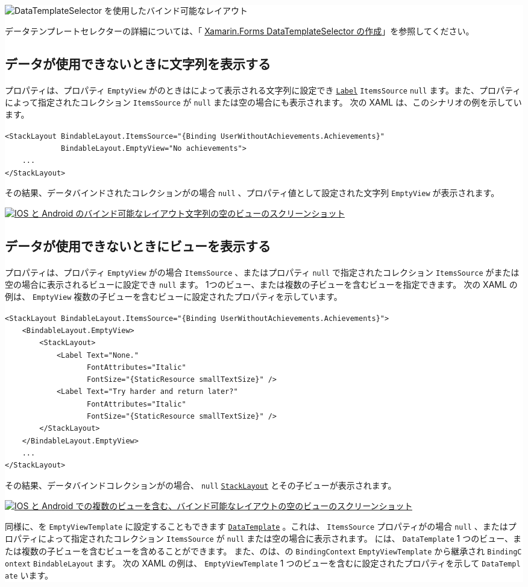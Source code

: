 ![DataTemplateSelector を使用したバインド可能なレイアウト](bindable-layouts-images/favorite-tech.png "データテンプレートセレクターを使用したバインド可能なレイアウト")

データテンプレートセレクターの詳細については、「 [ Xamarin.Forms DataTemplateSelector の作成](~/xamarin-forms/app-fundamentals/templates/data-templates/selector.md)」を参照してください。

## <a name="display-a-string-when-data-is-unavailable"></a>データが使用できないときに文字列を表示する

プロパティは、プロパティ `EmptyView` がのときはによって表示される文字列に設定でき [`Label`](xref:Xamarin.Forms.Label) `ItemsSource` `null` ます。また、プロパティによって指定されたコレクション `ItemsSource` が `null` または空の場合にも表示されます。 次の XAML は、このシナリオの例を示しています。

```xaml
<StackLayout BindableLayout.ItemsSource="{Binding UserWithoutAchievements.Achievements}"
             BindableLayout.EmptyView="No achievements">
    ...
</StackLayout>
```

その結果、データバインドされたコレクションがの場合 `null` 、プロパティ値として設定された文字列 `EmptyView` が表示されます。

[![IOS と Android のバインド可能なレイアウト文字列の空のビューのスクリーンショット](bindable-layouts-images/emptyview-string.png "バインド可能なレイアウト文字列の空の表示")](bindable-layouts-images/emptyview-string-large.png#lightbox "バインド可能なレイアウト文字列の空の表示")

## <a name="display-views-when-data-is-unavailable"></a>データが使用できないときにビューを表示する

プロパティは、プロパティ `EmptyView` がの場合 `ItemsSource` 、またはプロパティ `null` で指定されたコレクション `ItemsSource` がまたは空の場合に表示されるビューに設定でき `null` ます。 1つのビュー、または複数の子ビューを含むビューを指定できます。 次の XAML の例は、 `EmptyView` 複数の子ビューを含むビューに設定されたプロパティを示しています。

```xaml
<StackLayout BindableLayout.ItemsSource="{Binding UserWithoutAchievements.Achievements}">
    <BindableLayout.EmptyView>
        <StackLayout>
            <Label Text="None."
                   FontAttributes="Italic"
                   FontSize="{StaticResource smallTextSize}" />
            <Label Text="Try harder and return later?"
                   FontAttributes="Italic"
                   FontSize="{StaticResource smallTextSize}" />
        </StackLayout>
    </BindableLayout.EmptyView>
    ...
</StackLayout>
```

その結果、データバインドコレクションがの場合、 `null` [`StackLayout`](xref:Xamarin.Forms.StackLayout) とその子ビューが表示されます。

[![IOS と Android での複数のビューを含む、バインド可能なレイアウトの空のビューのスクリーンショット](bindable-layouts-images/emptyview-views.png "バインド可能なレイアウトの空のビュー")](bindable-layouts-images/emptyview-views-large.png#lightbox "バインド可能なレイアウトの空のビュー")

同様に、を `EmptyViewTemplate` に設定することもできます [`DataTemplate`](xref:Xamarin.Forms.DataTemplate) 。これは、 `ItemsSource` プロパティがの場合 `null` 、またはプロパティによって指定されたコレクション `ItemsSource` が `null` または空の場合に表示されます。 には、 `DataTemplate` 1 つのビュー、または複数の子ビューを含むビューを含めることができます。 また、のは、の `BindingContext` `EmptyViewTemplate` から継承され `BindingContext` `BindableLayout` ます。 次の XAML の例は、 `EmptyViewTemplate` 1 つのビューを含むに設定されたプロパティを示して `DataTemplate` います。
